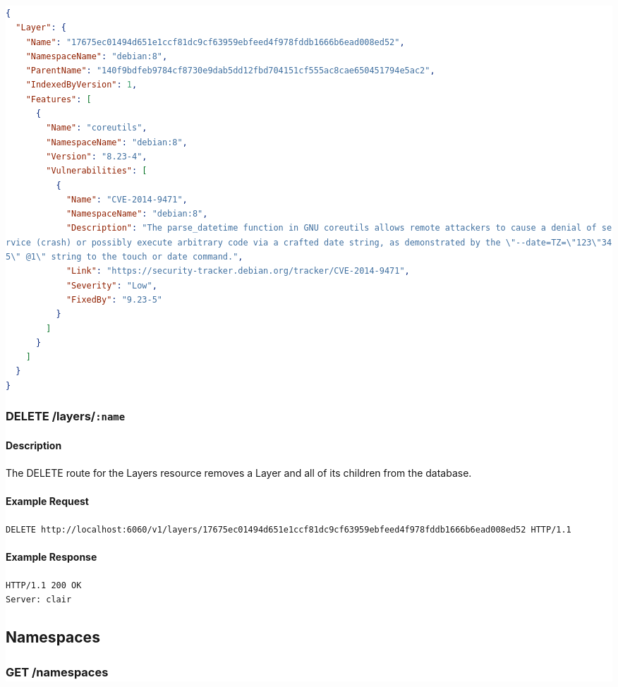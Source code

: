 ```json
{
  "Layer": {
    "Name": "17675ec01494d651e1ccf81dc9cf63959ebfeed4f978fddb1666b6ead008ed52",
    "NamespaceName": "debian:8",
    "ParentName": "140f9bdfeb9784cf8730e9dab5dd12fbd704151cf555ac8cae650451794e5ac2",
    "IndexedByVersion": 1,
    "Features": [
      {
        "Name": "coreutils",
        "NamespaceName": "debian:8",
        "Version": "8.23-4",
        "Vulnerabilities": [
          {
            "Name": "CVE-2014-9471",
            "NamespaceName": "debian:8",
            "Description": "The parse_datetime function in GNU coreutils allows remote attackers to cause a denial of service (crash) or possibly execute arbitrary code via a crafted date string, as demonstrated by the \"--date=TZ=\"123\"345\" @1\" string to the touch or date command.",
            "Link": "https://security-tracker.debian.org/tracker/CVE-2014-9471",
            "Severity": "Low",
            "FixedBy": "9.23-5"
          }
        ]
      }
    ]
  }
}
```

### DELETE /layers/`:name`

#### Description

The DELETE route for the Layers resource removes a Layer and all of its children from the database.

#### Example Request

```http
DELETE http://localhost:6060/v1/layers/17675ec01494d651e1ccf81dc9cf63959ebfeed4f978fddb1666b6ead008ed52 HTTP/1.1
```

#### Example Response

```http
HTTP/1.1 200 OK
Server: clair
```


## Namespaces

### GET /namespaces
